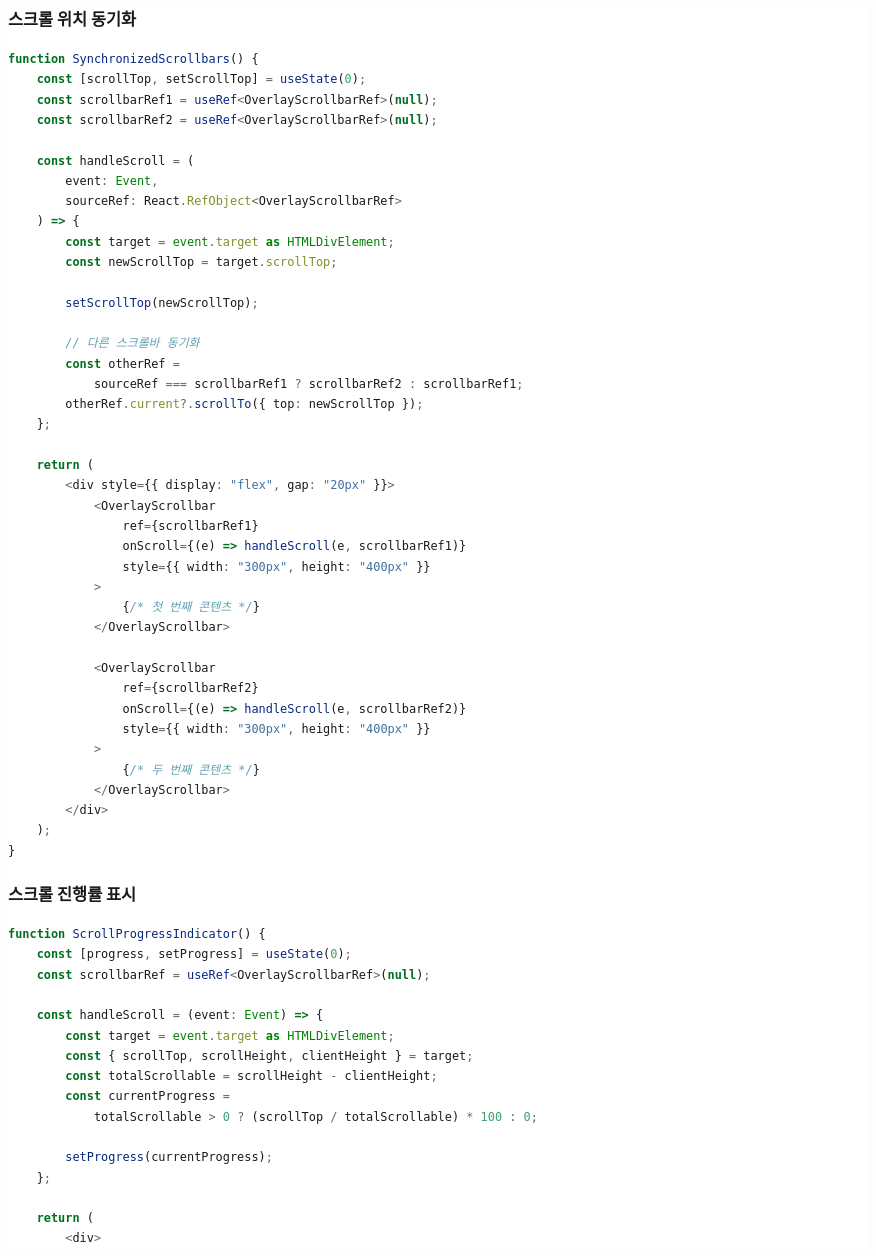 ### 스크롤 위치 동기화

```typescript
function SynchronizedScrollbars() {
    const [scrollTop, setScrollTop] = useState(0);
    const scrollbarRef1 = useRef<OverlayScrollbarRef>(null);
    const scrollbarRef2 = useRef<OverlayScrollbarRef>(null);

    const handleScroll = (
        event: Event,
        sourceRef: React.RefObject<OverlayScrollbarRef>
    ) => {
        const target = event.target as HTMLDivElement;
        const newScrollTop = target.scrollTop;

        setScrollTop(newScrollTop);

        // 다른 스크롤바 동기화
        const otherRef =
            sourceRef === scrollbarRef1 ? scrollbarRef2 : scrollbarRef1;
        otherRef.current?.scrollTo({ top: newScrollTop });
    };

    return (
        <div style={{ display: "flex", gap: "20px" }}>
            <OverlayScrollbar
                ref={scrollbarRef1}
                onScroll={(e) => handleScroll(e, scrollbarRef1)}
                style={{ width: "300px", height: "400px" }}
            >
                {/* 첫 번째 콘텐츠 */}
            </OverlayScrollbar>

            <OverlayScrollbar
                ref={scrollbarRef2}
                onScroll={(e) => handleScroll(e, scrollbarRef2)}
                style={{ width: "300px", height: "400px" }}
            >
                {/* 두 번째 콘텐츠 */}
            </OverlayScrollbar>
        </div>
    );
}
```

### 스크롤 진행률 표시

```typescript
function ScrollProgressIndicator() {
    const [progress, setProgress] = useState(0);
    const scrollbarRef = useRef<OverlayScrollbarRef>(null);

    const handleScroll = (event: Event) => {
        const target = event.target as HTMLDivElement;
        const { scrollTop, scrollHeight, clientHeight } = target;
        const totalScrollable = scrollHeight - clientHeight;
        const currentProgress =
            totalScrollable > 0 ? (scrollTop / totalScrollable) * 100 : 0;

        setProgress(currentProgress);
    };

    return (
        <div>
```